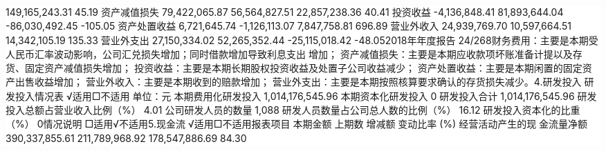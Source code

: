 149,165,243.31
45.19
资产减值损失
79,422,065.87
56,564,827.51
22,857,238.36
40.41
投资收益
-4,136,848.41
81,893,644.04
-86,030,492.45
-105.05
资产处置收益
6,721,645.74
-1,126,113.07
7,847,758.81
696.89
营业外收入
24,939,769.70
10,597,664.51
14,342,105.19
135.33
营业外支出
27,150,334.02
52,265,352.44
-25,115,018.42
-48.052018年年度报告
24/268财务费用：主要是本期受人民币汇率波动影响，公司汇兑损失增加；同时借款增加导致利息支出
增加；
资产减值损失：主要是本期应收款项坏账准备计提以及存货、固定资产减值损失增加；
投资收益：主要是本期长期股权投资收益及处置子公司收益减少；
资产处置收益：主要是本期闲置的固定资产出售收益增加；
营业外收入：主要是本期收到的赔款增加；
营业外支出：主要是本期按照核算要求确认的存货损失减少。4.研发投入
研发投入情况表
√适用□不适用
单位：元
本期费用化研发投入
1,014,176,545.96
本期资本化研发投入
0
研发投入合计
1,014,176,545.96
研发投入总额占营业收入比例（%）
4.01
公司研发人员的数量
1,088
研发人员数量占公司总人数的比例（%）
16.12
研发投入资本化的比重（%）
0情况说明
□适用√不适用5.现金流
√适用□不适用报表项目
本期金额
上期数
增减额
变动比率
(%)
经营活动产生的现
金流量净额
390,337,855.61
211,789,968.92
178,547,886.69
84.30